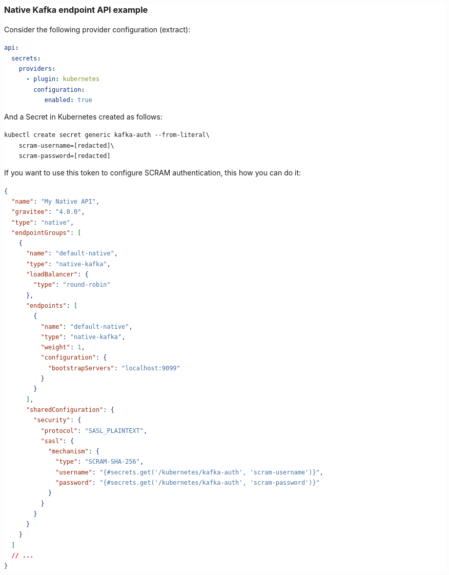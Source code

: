 ### Native Kafka endpoint API example

Consider the following provider configuration (extract):

```yaml
api:
  secrets:
    providers:
      - plugin: kubernetes
        configuration:
           enabled: true
```

And a Secret in Kubernetes created as follows:

```
kubectl create secret generic kafka-auth --from-literal\
    scram-username=[redacted]\
    scram-password=[redacted]
```

If you want to use this token to configure SCRAM authentication, this how you can do it:&#x20;

```json
{
  "name": "My Native API",
  "gravitee": "4.0.0",
  "type": "native",
  "endpointGroups": [
    {
      "name": "default-native",
      "type": "native-kafka",
      "loadBalancer": {
        "type": "round-robin"
      },
      "endpoints": [
        {
          "name": "default-native",
          "type": "native-kafka",
          "weight": 1,
          "configuration": {
            "bootstrapServers": "localhost:9099"
          }
        }
      ],
      "sharedConfiguration": {
        "security": {
          "protocol": "SASL_PLAINTEXT",
          "sasl": {
            "mechanism": {
              "type": "SCRAM-SHA-256",
              "username": "{#secrets.get('/kubernetes/kafka-auth', 'scram-username')}",
              "password": "{#secrets.get('/kubernetes/kafka-auth', 'scram-password')}"
            }
          }
        }
      }
    }
  ]
  // ...
}
```
